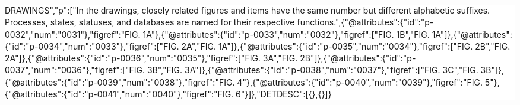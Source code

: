 DRAWINGS","p":["In the drawings, closely related figures and items have the same number but different alphabetic suffixes. Processes, states, statuses, and databases are named for their respective functions.",{"@attributes":{"id":"p-0032","num":"0031"},"figref":"FIG. 1A"},{"@attributes":{"id":"p-0033","num":"0032"},"figref":["FIG. 1B","FIG. 1A"]},{"@attributes":{"id":"p-0034","num":"0033"},"figref":["FIG. 2A","FIG. 1A"]},{"@attributes":{"id":"p-0035","num":"0034"},"figref":["FIG. 2B","FIG. 2A"]},{"@attributes":{"id":"p-0036","num":"0035"},"figref":["FIG. 3A","FIG. 2B"]},{"@attributes":{"id":"p-0037","num":"0036"},"figref":["FIG. 3B","FIG. 3A"]},{"@attributes":{"id":"p-0038","num":"0037"},"figref":["FIG. 3C","FIG. 3B"]},{"@attributes":{"id":"p-0039","num":"0038"},"figref":"FIG. 4"},{"@attributes":{"id":"p-0040","num":"0039"},"figref":"FIG. 5"},{"@attributes":{"id":"p-0041","num":"0040"},"figref":"FIG. 6"}]},"DETDESC":[{},{}]}
